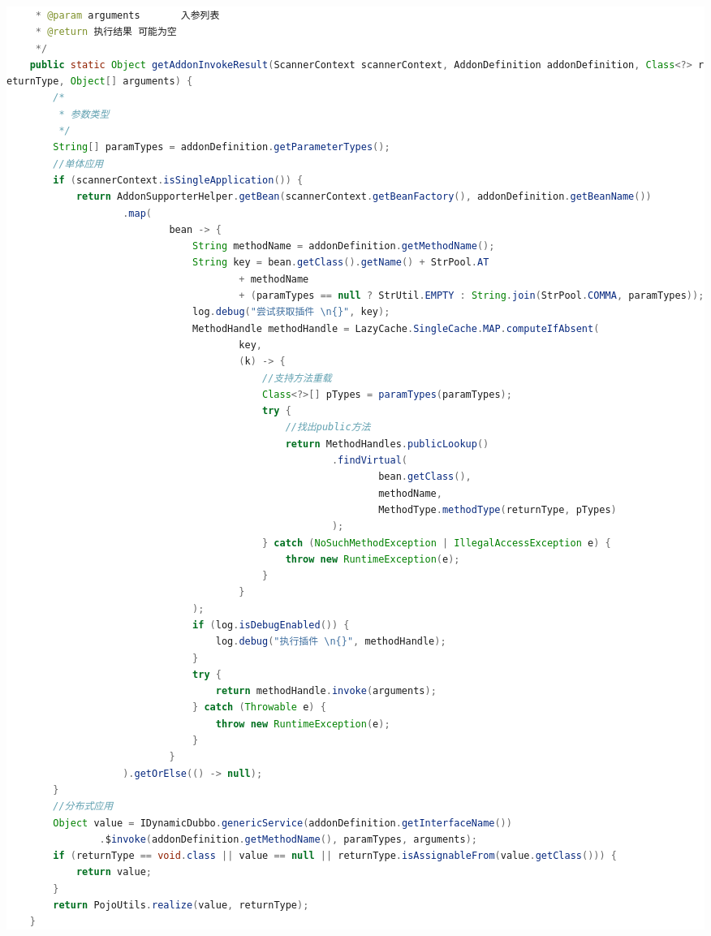 ```java
     * @param arguments       入参列表
     * @return 执行结果 可能为空
     */
    public static Object getAddonInvokeResult(ScannerContext scannerContext, AddonDefinition addonDefinition, Class<?> returnType, Object[] arguments) {
        /*
         * 参数类型
         */
        String[] paramTypes = addonDefinition.getParameterTypes();
        //单体应用
        if (scannerContext.isSingleApplication()) {
            return AddonSupporterHelper.getBean(scannerContext.getBeanFactory(), addonDefinition.getBeanName())
                    .map(
                            bean -> {
                                String methodName = addonDefinition.getMethodName();
                                String key = bean.getClass().getName() + StrPool.AT
                                        + methodName
                                        + (paramTypes == null ? StrUtil.EMPTY : String.join(StrPool.COMMA, paramTypes));
                                log.debug("尝试获取插件 \n{}", key);
                                MethodHandle methodHandle = LazyCache.SingleCache.MAP.computeIfAbsent(
                                        key,
                                        (k) -> {
                                            //支持方法重载
                                            Class<?>[] pTypes = paramTypes(paramTypes);
                                            try {
                                                //找出public方法
                                                return MethodHandles.publicLookup()
                                                        .findVirtual(
                                                                bean.getClass(),
                                                                methodName,
                                                                MethodType.methodType(returnType, pTypes)
                                                        );
                                            } catch (NoSuchMethodException | IllegalAccessException e) {
                                                throw new RuntimeException(e);
                                            }
                                        }
                                );
                                if (log.isDebugEnabled()) {
                                    log.debug("执行插件 \n{}", methodHandle);
                                }
                                try {
                                    return methodHandle.invoke(arguments);
                                } catch (Throwable e) {
                                    throw new RuntimeException(e);
                                }
                            }
                    ).getOrElse(() -> null);
        }
        //分布式应用
        Object value = IDynamicDubbo.genericService(addonDefinition.getInterfaceName())
                .$invoke(addonDefinition.getMethodName(), paramTypes, arguments);
        if (returnType == void.class || value == null || returnType.isAssignableFrom(value.getClass())) {
            return value;
        }
        return PojoUtils.realize(value, returnType);
    }

```